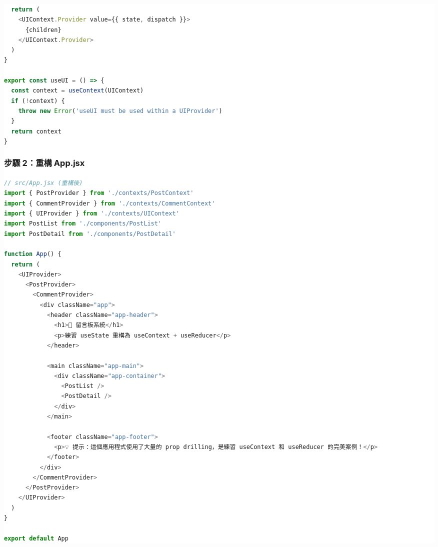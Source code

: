 ```javascript
  return (
    <UIContext.Provider value={{ state, dispatch }}>
      {children}
    </UIContext.Provider>
  )
}

export const useUI = () => {
  const context = useContext(UIContext)
  if (!context) {
    throw new Error('useUI must be used within a UIProvider')
  }
  return context
}
```

### 步驟 2：重構 App.jsx

```javascript
// src/App.jsx (重構後)
import { PostProvider } from './contexts/PostContext'
import { CommentProvider } from './contexts/CommentContext'
import { UIProvider } from './contexts/UIContext'
import PostList from './components/PostList'
import PostDetail from './components/PostDetail'

function App() {
  return (
    <UIProvider>
      <PostProvider>
        <CommentProvider>
          <div className="app">
            <header className="app-header">
              <h1>📝 留言板系統</h1>
              <p>練習 useState 重構為 useContext + useReducer</p>
            </header>
            
            <main className="app-main">
              <div className="app-container">
                <PostList />
                <PostDetail />
              </div>
            </main>
            
            <footer className="app-footer">
              <p>💡 提示：這個應用程式使用了大量的 prop drilling，是練習 useContext 和 useReducer 的完美案例！</p>
            </footer>
          </div>
        </CommentProvider>
      </PostProvider>
    </UIProvider>
  )
}

export default App
```
